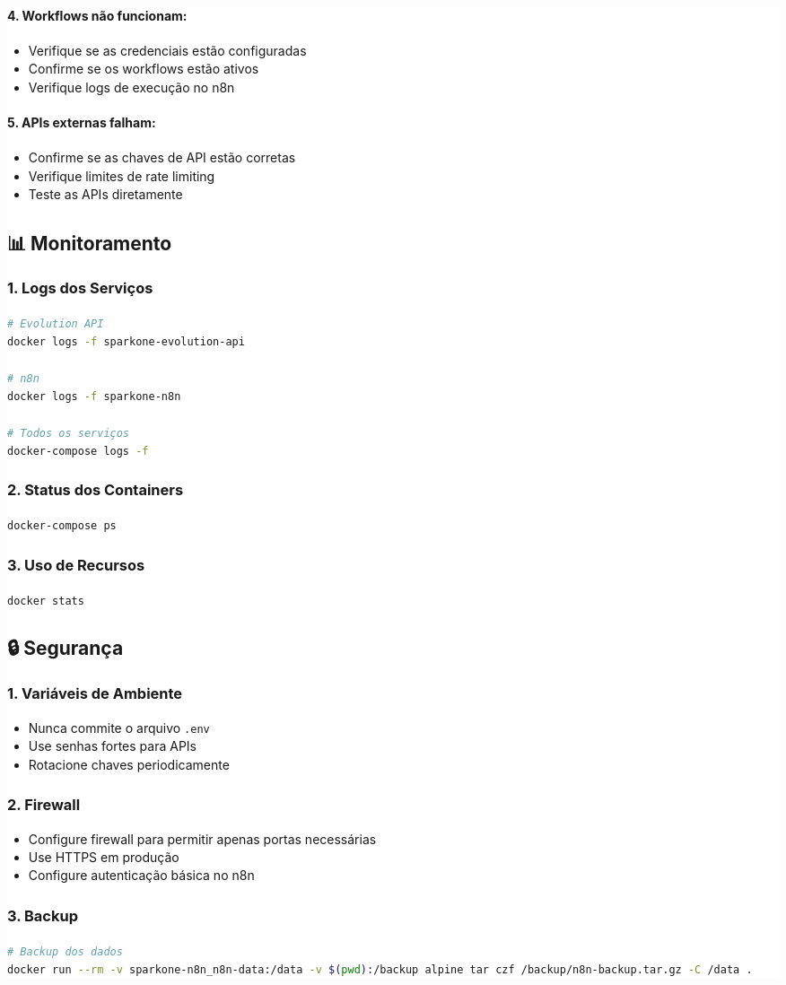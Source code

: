 #### **4. Workflows não funcionam:**
- Verifique se as credenciais estão configuradas
- Confirme se os workflows estão ativos
- Verifique logs de execução no n8n

#### **5. APIs externas falham:**
- Confirme se as chaves de API estão corretas
- Verifique limites de rate limiting
- Teste as APIs diretamente

## 📊 Monitoramento

### **1. Logs dos Serviços**
```bash
# Evolution API
docker logs -f sparkone-evolution-api

# n8n
docker logs -f sparkone-n8n

# Todos os serviços
docker-compose logs -f
```

### **2. Status dos Containers**
```bash
docker-compose ps
```

### **3. Uso de Recursos**
```bash
docker stats
```

## 🔒 Segurança

### **1. Variáveis de Ambiente**
- Nunca commite o arquivo `.env`
- Use senhas fortes para APIs
- Rotacione chaves periodicamente

### **2. Firewall**
- Configure firewall para permitir apenas portas necessárias
- Use HTTPS em produção
- Configure autenticação básica no n8n

### **3. Backup**
```bash
# Backup dos dados
docker run --rm -v sparkone-n8n_n8n-data:/data -v $(pwd):/backup alpine tar czf /backup/n8n-backup.tar.gz -C /data .
```
